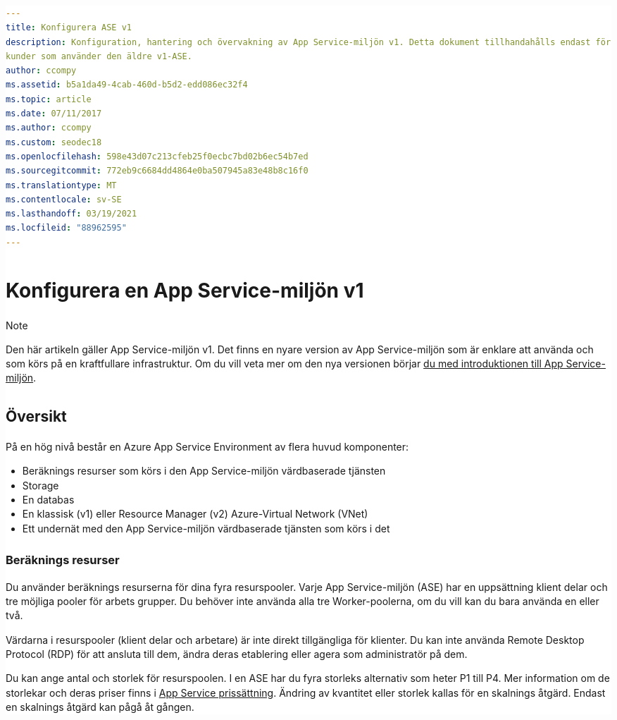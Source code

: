 ```yaml
---
title: Konfigurera ASE v1
description: Konfiguration, hantering och övervakning av App Service-miljön v1. Detta dokument tillhandahålls endast för kunder som använder den äldre v1-ASE.
author: ccompy
ms.assetid: b5a1da49-4cab-460d-b5d2-edd086ec32f4
ms.topic: article
ms.date: 07/11/2017
ms.author: ccompy
ms.custom: seodec18
ms.openlocfilehash: 598e43d07c213cfeb25f0ecbc7bd02b6ec54b7ed
ms.sourcegitcommit: 772eb9c6684dd4864e0ba507945a83e48b8c16f0
ms.translationtype: MT
ms.contentlocale: sv-SE
ms.lasthandoff: 03/19/2021
ms.locfileid: "88962595"
---
```

# <a name="configuring-an-app-service-environment-v1"></a>Konfigurera en App Service-miljön v1

> [!NOTE]
> Den här artikeln gäller App Service-miljön v1.  Det finns en nyare version av App Service-miljön som är enklare att använda och som körs på en kraftfullare infrastruktur. Om du vill veta mer om den nya versionen börjar [du med introduktionen till App Service-miljön](intro.md).
> 

## <a name="overview"></a>Översikt
På en hög nivå består en Azure App Service Environment av flera huvud komponenter:

* Beräknings resurser som körs i den App Service-miljön värdbaserade tjänsten
* Storage
* En databas
* En klassisk (v1) eller Resource Manager (v2) Azure-Virtual Network (VNet) 
* Ett undernät med den App Service-miljön värdbaserade tjänsten som körs i det

### <a name="compute-resources"></a>Beräknings resurser
Du använder beräknings resurserna för dina fyra resurspooler.  Varje App Service-miljön (ASE) har en uppsättning klient delar och tre möjliga pooler för arbets grupper. Du behöver inte använda alla tre Worker-poolerna, om du vill kan du bara använda en eller två.

Värdarna i resurspooler (klient delar och arbetare) är inte direkt tillgängliga för klienter. Du kan inte använda Remote Desktop Protocol (RDP) för att ansluta till dem, ändra deras etablering eller agera som administratör på dem.

Du kan ange antal och storlek för resurspoolen. I en ASE har du fyra storleks alternativ som heter P1 till P4. Mer information om de storlekar och deras priser finns i [App Service prissättning](https://azure.microsoft.com/pricing/details/app-service/).
Ändring av kvantitet eller storlek kallas för en skalnings åtgärd.  Endast en skalnings åtgärd kan pågå åt gången.


[1]: ./media/app-service-web-configure-an-app-service-environment/ase-icon.png
[2]: ./media/app-service-web-configure-an-app-service-environment/aseconfig-aseblade.png
[3]: ./media/app-service-web-configure-an-app-service-environment/aseconfig-poolchart.png
[4]: ./media/app-service-web-configure-an-app-service-environment/aseconfig-properties.png
[5]: ./media/app-service-web-configure-an-app-service-environment/aseconfig-poolblade.png
[6]: ./media/app-service-web-configure-an-app-service-environment/aseconfig-scalecommand.png
[7]: ./media/app-service-web-configure-an-app-service-environment/aseconfig-poolscale.png
[8]: ./media/app-service-web-configure-an-app-service-environment/aseconfig-pricingtiers.png
[9]: ./media/app-service-web-configure-an-app-service-environment/aseconfig-deletease.png
[WhatisASE]: app-service-app-service-environment-intro.md
[Appserviceplans]: ../overview-hosting-plans.md
[HowtoCreateASE]: app-service-web-how-to-create-an-app-service-environment.md
[HowtoScale]: app-service-web-scale-a-web-app-in-an-app-service-environment.md
[ControlInbound]: app-service-app-service-environment-control-inbound-traffic.md
[virtualnetwork]: ../../virtual-network/virtual-networks-faq.md
[AppServicePricing]: https://azure.microsoft.com/pricing/details/app-service/
[ASEAutoscale]: app-service-environment-auto-scale.md
[ExpressRoute]: app-service-app-service-environment-network-configuration-expressroute.md
[ILBASE]: app-service-environment-with-internal-load-balancer.md